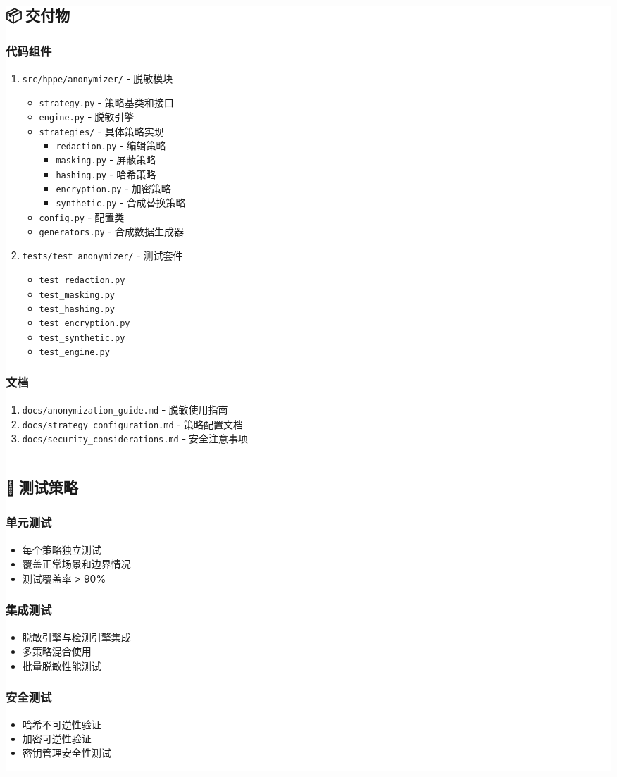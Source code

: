 
## 📦 交付物

### 代码组件
1. `src/hppe/anonymizer/` - 脱敏模块
   - `strategy.py` - 策略基类和接口
   - `engine.py` - 脱敏引擎
   - `strategies/` - 具体策略实现
     - `redaction.py` - 编辑策略
     - `masking.py` - 屏蔽策略
     - `hashing.py` - 哈希策略
     - `encryption.py` - 加密策略
     - `synthetic.py` - 合成替换策略
   - `config.py` - 配置类
   - `generators.py` - 合成数据生成器

2. `tests/test_anonymizer/` - 测试套件
   - `test_redaction.py`
   - `test_masking.py`
   - `test_hashing.py`
   - `test_encryption.py`
   - `test_synthetic.py`
   - `test_engine.py`

### 文档
1. `docs/anonymization_guide.md` - 脱敏使用指南
2. `docs/strategy_configuration.md` - 策略配置文档
3. `docs/security_considerations.md` - 安全注意事项

---

## 🔬 测试策略

### 单元测试
- 每个策略独立测试
- 覆盖正常场景和边界情况
- 测试覆盖率 > 90%

### 集成测试
- 脱敏引擎与检测引擎集成
- 多策略混合使用
- 批量脱敏性能测试

### 安全测试
- 哈希不可逆性验证
- 加密可逆性验证
- 密钥管理安全性测试

---
